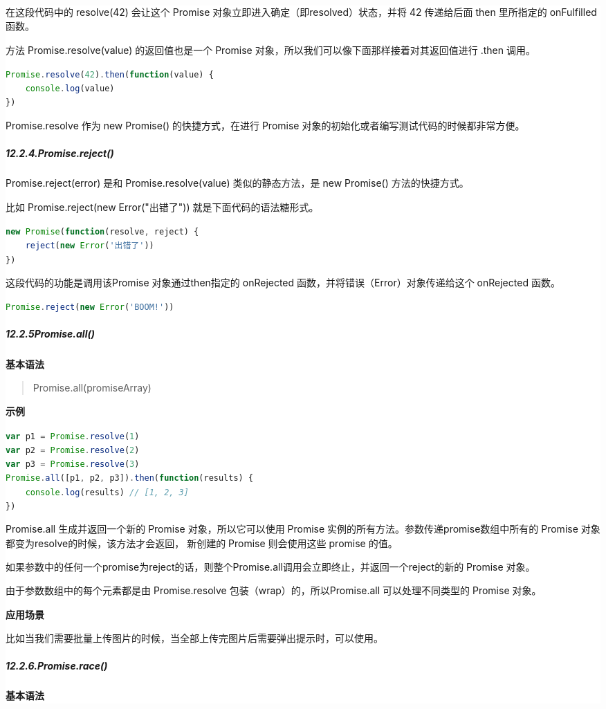 在这段代码中的 resolve(42) 会让这个 Promise 对象立即进入确定（即resolved）状态，并将 42 传递给后面 then 里所指定的 onFulfilled 函数。

方法 Promise.resolve(value) 的返回值也是一个 Promise 对象，所以我们可以像下面那样接着对其返回值进行 .then 调用。

```js
Promise.resolve(42).then(function(value) {
    console.log(value)
})
```

Promise.resolve 作为 new Promise() 的快捷方式，在进行 Promise 对象的初始化或者编写测试代码的时候都非常方便。

##### 12.2.4.Promise.reject()

Promise.reject(error) 是和 Promise.resolve(value) 类似的静态方法，是 new Promise() 方法的快捷方式。

比如 Promise.reject(new Error("出错了")) 就是下面代码的语法糖形式。

```js
new Promise(function(resolve, reject) {
    reject(new Error('出错了'))
})
```

这段代码的功能是调用该Promise 对象通过then指定的 onRejected 函数，并将错误（Error）对象传递给这个 onRejected 函数。

```js
Promise.reject(new Error('BOOM!'))
```

##### 12.2.5Promise.all()

**基本语法**

> Promise.all(promiseArray)

**示例**

```js
var p1 = Promise.resolve(1)
var p2 = Promise.resolve(2)
var p3 = Promise.resolve(3)
Promise.all([p1, p2, p3]).then(function(results) {
    console.log(results) // [1, 2, 3]
})
```

Promise.all 生成并返回一个新的 Promise 对象，所以它可以使用 Promise 实例的所有方法。参数传递promise数组中所有的 Promise 对象都变为resolve的时候，该方法才会返回， 新创建的 Promise 则会使用这些 promise 的值。

如果参数中的任何一个promise为reject的话，则整个Promise.all调用会立即终止，并返回一个reject的新的 Promise 对象。

由于参数数组中的每个元素都是由 Promise.resolve 包装（wrap）的，所以Promise.all 可以处理不同类型的 Promise 对象。

**应用场景**

比如当我们需要批量上传图片的时候，当全部上传完图片后需要弹出提示时，可以使用。

##### 12.2.6.Promise.race()

**基本语法**
